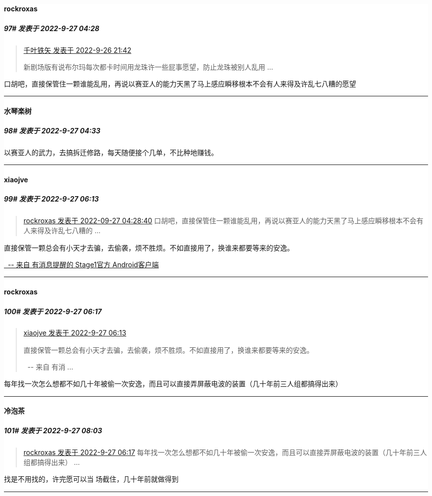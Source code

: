 ####  rockroxas  
##### 97#       发表于 2022-9-27 04:28

<blockquote><a href="httphttps://bbs.saraba1st.com/2b/forum.php?mod=redirect&amp;goto=findpost&amp;pid=57662366&amp;ptid=2096680" target="_blank">千叶铁矢 发表于 2022-9-26 21:42</a>

新剧场版有说布尔玛每次都卡时间用龙珠许一些屁事愿望，防止龙珠被别人乱用 ...</blockquote>
口胡吧，直接保管住一颗谁能乱用，再说以赛亚人的能力天黑了马上感应瞬移根本不会有人来得及许乱七八糟的愿望

*****

####  水琴楽树  
##### 98#       发表于 2022-9-27 04:33

以赛亚人的武力，去搞拆迁修路，每天随便接个几单，不比种地赚钱。



*****

####  xiaojve  
##### 99#       发表于 2022-9-27 06:13

<blockquote><a href="httphttps://bbs.saraba1st.com/2b/forum.php?mod=redirect&amp;goto=findpost&amp;pid=57665352&amp;ptid=2096680" target="_blank">rockroxas 发表于 2022-09-27 04:28:40</a>
口胡吧，直接保管住一颗谁能乱用，再说以赛亚人的能力天黑了马上感应瞬移根本不会有人来得及许乱七八糟的 ...</blockquote>直接保管一颗总会有小天才去骗，去偷袭，烦不胜烦。不如直接用了，换谁来都要等来的安逸。

[  -- 来自 有消息提醒的 Stage1官方 Android客户端](https://www.coolapk.com/apk/140634)

*****

####  rockroxas  
##### 100#       发表于 2022-9-27 06:17

<blockquote><a href="httphttps://bbs.saraba1st.com/2b/forum.php?mod=redirect&amp;goto=findpost&amp;pid=57665421&amp;ptid=2096680" target="_blank">xiaojve 发表于 2022-9-27 06:13</a>

直接保管一颗总会有小天才去骗，去偷袭，烦不胜烦。不如直接用了，换谁来都要等来的安逸。

  -- 来自 有消 ...</blockquote>
每年找一次怎么想都不如几十年被偷一次安逸，而且可以直接弄屏蔽电波的装置（几十年前三人组都搞得出来）



*****

####  冷泡茶  
##### 101#       发表于 2022-9-27 08:03

<blockquote><a href="httphttps://bbs.saraba1st.com/2b/forum.php?mod=redirect&amp;goto=findpost&amp;pid=57665425&amp;ptid=2096680" target="_blank">rockroxas 发表于 2022-9-27 06:17</a>
每年找一次怎么想都不如几十年被偷一次安逸，而且可以直接弄屏蔽电波的装置（几十年前三人组都搞得出来） ...</blockquote>
找是不用找的，许完愿可以当 场截住，几十年前就做得到



*****
